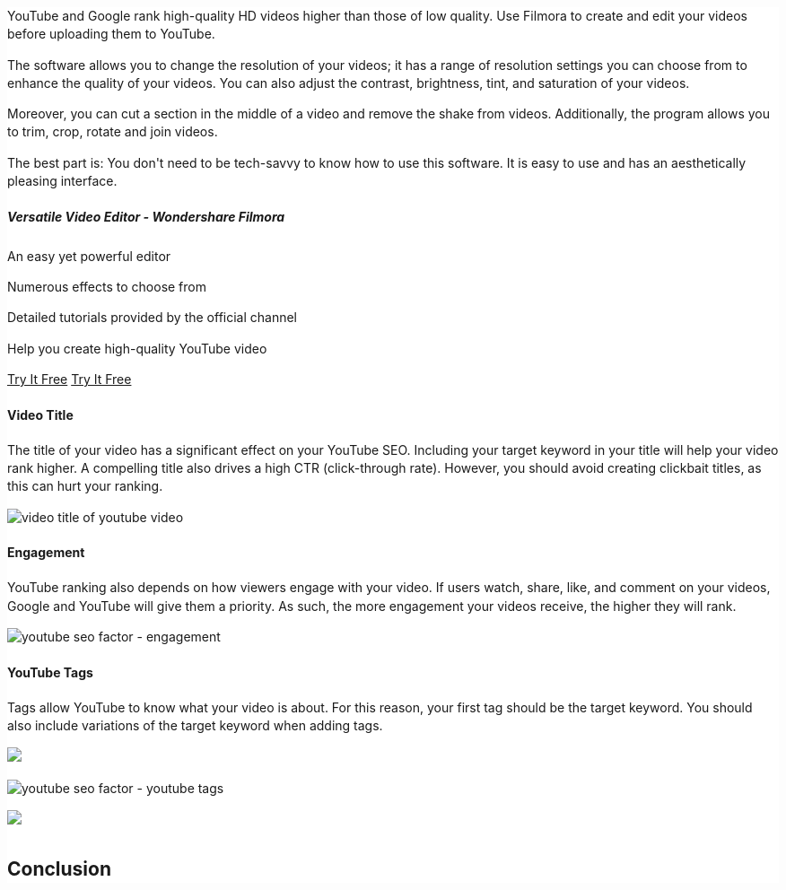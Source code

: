 YouTube and Google rank high-quality HD videos higher than those of low quality. Use Filmora to create and edit your videos before uploading them to YouTube.

The software allows you to change the resolution of your videos; it has a range of resolution settings you can choose from to enhance the quality of your videos. You can also adjust the contrast, brightness, tint, and saturation of your videos.

Moreover, you can cut a section in the middle of a video and remove the shake from videos. Additionally, the program allows you to trim, crop, rotate and join videos.

The best part is: You don't need to be tech-savvy to know how to use this software. It is easy to use and has an aesthetically pleasing interface.

##### Versatile Video Editor - Wondershare Filmora

An easy yet powerful editor

Numerous effects to choose from

Detailed tutorials provided by the official channel

Help you create high-quality YouTube video

[Try It Free](https://tools.techidaily.com/wondershare/filmora/download/) [Try It Free](https://tools.techidaily.com/wondershare/filmora/download/)

#### Video Title

The title of your video has a significant effect on your YouTube SEO. Including your target keyword in your title will help your video rank higher. A compelling title also drives a high CTR (click-through rate). However, you should avoid creating clickbait titles, as this can hurt your ranking.

![video title of youtube video](https://images.wondershare.com/filmora/article-images/2021/youtube-backlinks-7.png)

#### Engagement

YouTube ranking also depends on how viewers engage with your video. If users watch, share, like, and comment on your videos, Google and YouTube will give them a priority. As such, the more engagement your videos receive, the higher they will rank.

![youtube seo factor - engagement](https://images.wondershare.com/filmora/article-images/2021/youtube-backlinks-8.png)

#### YouTube Tags

Tags allow YouTube to know what your video is about. For this reason, your first tag should be the target keyword. You should also include variations of the target keyword when adding tags.


<a href="https://secure.2checkout.com/order/checkout.php?PRODS=19080710&QTY=1&AFFILIATE=108875&CART=1"><img src="https://smart-seo-tool.com/images/SmartSEOAuditorBox.png" border="0"></a>

![youtube seo factor - youtube tags](https://images.wondershare.com/filmora/article-images/2021/youtube-backlinks-9.png)


<a href="https://shop.systoolsgroup.com/affiliate.php?ACCOUNT=SYSTOOBY&AFFILIATE=108875&PATH=https%3A%2F%2Fwww.systoolsgroup.com%3FAFFILIATE%3D108875%26RESOURCE%3D%2BSysTools%2BPDF%2BUnlocker"><img src="https://www.systoolsgroup.com/box/pdf-unlocker.png" border="0"></a>

## Conclusion
